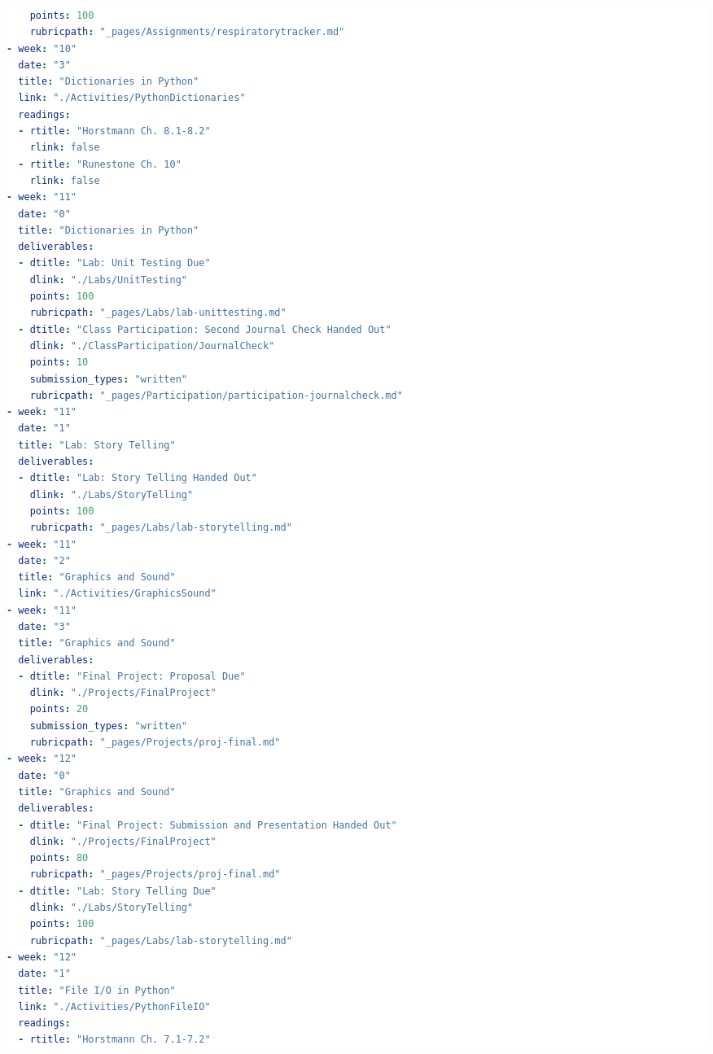 ```yaml
    points: 100        
    rubricpath: "_pages/Assignments/respiratorytracker.md"
- week: "10"
  date: "3"
  title: "Dictionaries in Python"
  link: "./Activities/PythonDictionaries"
  readings:
  - rtitle: "Horstmann Ch. 8.1-8.2"
    rlink: false    
  - rtitle: "Runestone Ch. 10"
    rlink: false    
- week: "11"
  date: "0"
  title: "Dictionaries in Python"
  deliverables:
  - dtitle: "Lab: Unit Testing Due"
    dlink: "./Labs/UnitTesting"
    points: 100     
    rubricpath: "_pages/Labs/lab-unittesting.md"
  - dtitle: "Class Participation: Second Journal Check Handed Out"
    dlink: "./ClassParticipation/JournalCheck"
    points: 10     
    submission_types: "written"      
    rubricpath: "_pages/Participation/participation-journalcheck.md"
- week: "11"
  date: "1"
  title: "Lab: Story Telling"   
  deliverables:
  - dtitle: "Lab: Story Telling Handed Out"
    dlink: "./Labs/StoryTelling"
    points: 100         
    rubricpath: "_pages/Labs/lab-storytelling.md"
- week: "11"
  date: "2"
  title: "Graphics and Sound"      
  link: "./Activities/GraphicsSound" 
- week: "11"
  date: "3"
  title: "Graphics and Sound"       
  deliverables:
  - dtitle: "Final Project: Proposal Due"
    dlink: "./Projects/FinalProject"
    points: 20  
    submission_types: "written" 
    rubricpath: "_pages/Projects/proj-final.md"    
- week: "12"
  date: "0"
  title: "Graphics and Sound"          
  deliverables:  
  - dtitle: "Final Project: Submission and Presentation Handed Out"
    dlink: "./Projects/FinalProject"
    points: 80     
    rubricpath: "_pages/Projects/proj-final.md"
  - dtitle: "Lab: Story Telling Due"
    dlink: "./Labs/StoryTelling"
    points: 100     
    rubricpath: "_pages/Labs/lab-storytelling.md"
- week: "12"
  date: "1"
  title: "File I/O in Python"
  link: "./Activities/PythonFileIO" 
  readings:
  - rtitle: "Horstmann Ch. 7.1-7.2"
```